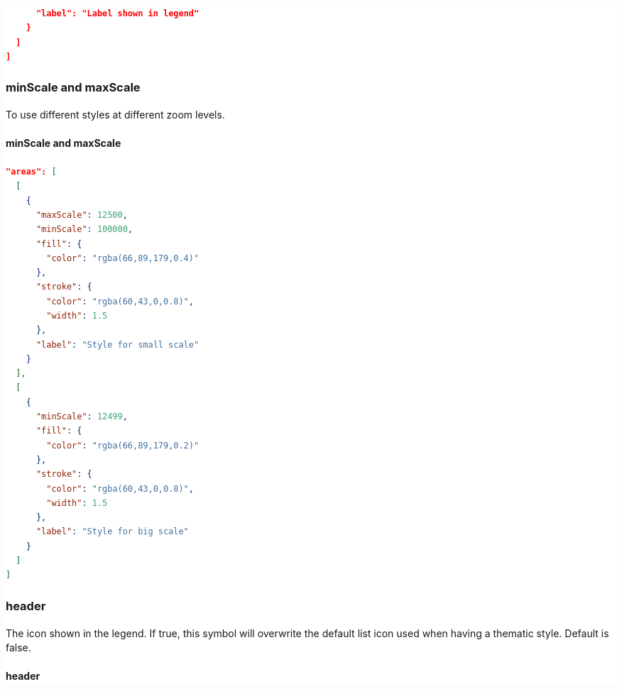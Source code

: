 ```json
      "label": "Label shown in legend"
    }
  ]
]


```

### minScale and maxScale

To use different styles at different zoom levels.

#### minScale and maxScale

```json
"areas": [
  [
    {
      "maxScale": 12500,
      "minScale": 100000,
      "fill": {
        "color": "rgba(66,89,179,0.4)"
      },
      "stroke": {
        "color": "rgba(60,43,0,0.8)",
        "width": 1.5
      },
      "label": "Style for small scale"
    }
  ],
  [
    {
      "minScale": 12499,
      "fill": {
        "color": "rgba(66,89,179,0.2)"
      },
      "stroke": {
        "color": "rgba(60,43,0,0.8)",
        "width": 1.5
      },
      "label": "Style for big scale"
    }
  ]
]
```

### header

The icon shown in the legend. If true, this symbol will overwrite the default list icon used when having a thematic style. Default is false.

#### header

